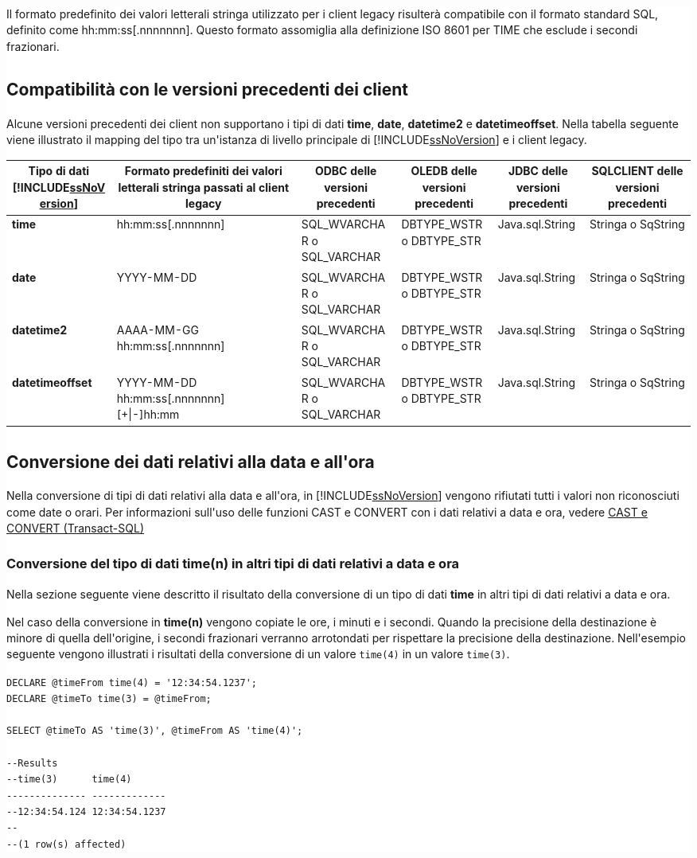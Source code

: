  Il formato predefinito dei valori letterali stringa utilizzato per i client legacy risulterà compatibile con il formato standard SQL, definito come hh:mm:ss[.nnnnnnn]. Questo formato assomiglia alla definizione ISO 8601 per TIME che esclude i secondi frazionari.  
  
##  <a name="BackwardCompatibilityforDownlevelClients"></a> Compatibilità con le versioni precedenti dei client  
 Alcune versioni precedenti dei client non supportano i tipi di dati **time**, **date**, **datetime2** e **datetimeoffset**. Nella tabella seguente viene illustrato il mapping del tipo tra un'istanza di livello principale di [!INCLUDE[ssNoVersion](../../includes/ssnoversion-md.md)] e i client legacy.  
  
|Tipo di dati [!INCLUDE[ssNoVersion](../../includes/ssnoversion-md.md)]|Formato predefiniti dei valori letterali stringa passati al client legacy|ODBC delle versioni precedenti|OLEDB delle versioni precedenti|JDBC delle versioni precedenti|SQLCLIENT delle versioni precedenti|  
|-----------------------------------------|----------------------------------------------------------------|----------------------|-----------------------|----------------------|---------------------------|  
|**time**|hh:mm:ss[.nnnnnnn]|SQL_WVARCHAR o SQL_VARCHAR|DBTYPE_WSTR o DBTYPE_STR|Java.sql.String|Stringa o SqString|  
|**date**|YYYY-MM-DD|SQL_WVARCHAR o SQL_VARCHAR|DBTYPE_WSTR o DBTYPE_STR|Java.sql.String|Stringa o SqString|  
|**datetime2**|AAAA-MM-GG hh:mm:ss[.nnnnnnn]|SQL_WVARCHAR o SQL_VARCHAR|DBTYPE_WSTR o DBTYPE_STR|Java.sql.String|Stringa o SqString|  
|**datetimeoffset**|YYYY-MM-DD hh:mm:ss[.nnnnnnn] [+&#124;-]hh:mm|SQL_WVARCHAR o SQL_VARCHAR|DBTYPE_WSTR o DBTYPE_STR|Java.sql.String|Stringa o SqString|  
  
## <a name="converting-date-and-time-data"></a>Conversione dei dati relativi alla data e all'ora  
 Nella conversione di tipi di dati relativi alla data e all'ora, in [!INCLUDE[ssNoVersion](../../includes/ssnoversion-md.md)] vengono rifiutati tutti i valori non riconosciuti come date o orari. Per informazioni sull'uso delle funzioni CAST e CONVERT con i dati relativi a data e ora, vedere [CAST e CONVERT &#40;Transact-SQL&#41;](../../t-sql/functions/cast-and-convert-transact-sql.md)  
  
### <a name="converting-timen-data-type-to-other-date-and-time-types"></a>Conversione del tipo di dati time(n) in altri tipi di dati relativi a data e ora  
 Nella sezione seguente viene descritto il risultato della conversione di un tipo di dati **time** in altri tipi di dati relativi a data e ora.  
  
 Nel caso della conversione in **time(n)** vengono copiate le ore, i minuti e i secondi. Quando la precisione della destinazione è minore di quella dell'origine, i secondi frazionari verranno arrotondati per rispettare la precisione della destinazione. Nell'esempio seguente vengono illustrati i risultati della conversione di un valore `time(4)` in un valore `time(3)`.  
  
```  
DECLARE @timeFrom time(4) = '12:34:54.1237';  
DECLARE @timeTo time(3) = @timeFrom;  
  
SELECT @timeTo AS 'time(3)', @timeFrom AS 'time(4)';  
  
--Results  
--time(3)      time(4)  
-------------- -------------  
--12:34:54.124 12:34:54.1237  
--  
--(1 row(s) affected)  
```  
  